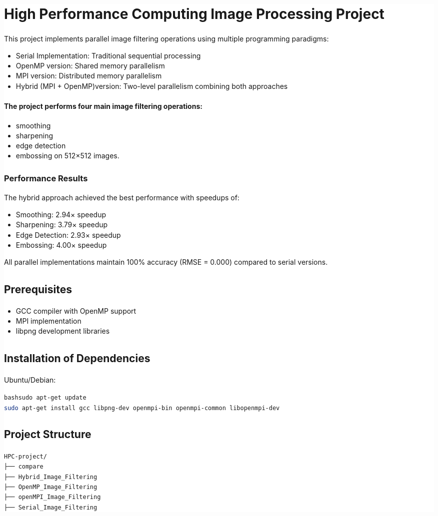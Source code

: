 # High Performance Computing Image Processing Project

This project implements parallel image filtering operations using multiple programming paradigms:

- Serial Implementation: Traditional sequential processing
- OpenMP version: Shared memory parallelism
- MPI version: Distributed memory parallelism
- Hybrid (MPI + OpenMP)version: Two-level parallelism combining both approaches

#### The project performs four main image filtering operations: 
- smoothing
- sharpening
- edge detection
- embossing
  on 512×512 images.
  
### Performance Results
The hybrid approach achieved the best performance with speedups of:

- Smoothing: 2.94× speedup
- Sharpening: 3.79× speedup
- Edge Detection: 2.93× speedup
- Embossing: 4.00× speedup

All parallel implementations maintain 100% accuracy (RMSE = 0.000) compared to serial versions.

## Prerequisites

- GCC compiler with OpenMP support
- MPI implementation 
- libpng development libraries

## Installation of Dependencies
Ubuntu/Debian:
```bash
bashsudo apt-get update
sudo apt-get install gcc libpng-dev openmpi-bin openmpi-common libopenmpi-dev
```

## Project Structure
``` bash
HPC-project/
├── compare
├── Hybrid_Image_Filtering
├── OpenMP_Image_Filtering
├── openMPI_Image_Filtering
├── Serial_Image_Filtering

```
